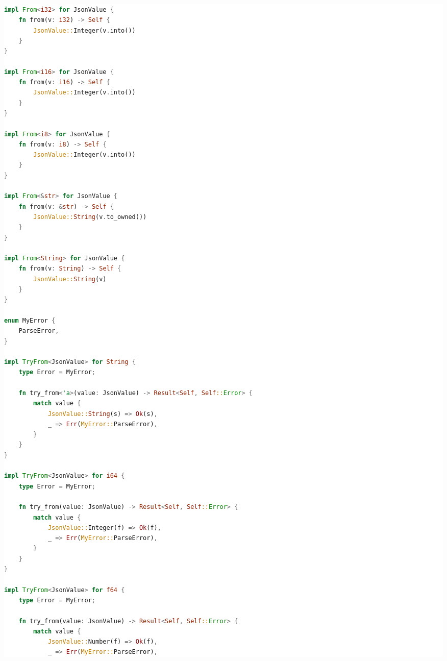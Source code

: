 ```rs
impl From<i32> for JsonValue {
    fn from(v: i32) -> Self {
        JsonValue::Integer(v.into())
    }
}

impl From<i16> for JsonValue {
    fn from(v: i16) -> Self {
        JsonValue::Integer(v.into())
    }
}

impl From<i8> for JsonValue {
    fn from(v: i8) -> Self {
        JsonValue::Integer(v.into())
    }
}

impl From<&str> for JsonValue {
    fn from(v: &str) -> Self {
        JsonValue::String(v.to_owned())
    }
}

impl From<String> for JsonValue {
    fn from(v: String) -> Self {
        JsonValue::String(v)
    }
}

enum MyError {
    ParseError,
}

impl TryFrom<JsonValue> for String {
    type Error = MyError;

    fn try_from<'a>(value: JsonValue) -> Result<Self, Self::Error> {
        match value {
            JsonValue::String(s) => Ok(s),
            _ => Err(MyError::ParseError),
        }
    }
}

impl TryFrom<JsonValue> for i64 {
    type Error = MyError;

    fn try_from(value: JsonValue) -> Result<Self, Self::Error> {
        match value {
            JsonValue::Integer(f) => Ok(f),
            _ => Err(MyError::ParseError),
        }
    }
}

impl TryFrom<JsonValue> for f64 {
    type Error = MyError;

    fn try_from(value: JsonValue) -> Result<Self, Self::Error> {
        match value {
            JsonValue::Number(f) => Ok(f),
            _ => Err(MyError::ParseError),
```